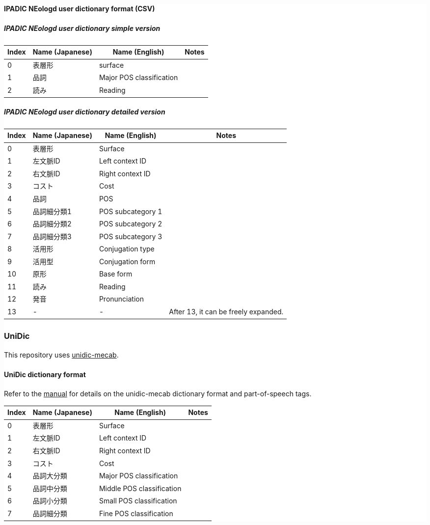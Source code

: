 #### IPADIC NEologd user dictionary format (CSV)

##### IPADIC NEologd user dictionary simple version

| Index | Name (Japanese) | Name (English) | Notes |
| --- | --- | --- | --- |
| 0 | 表層形 | surface | |
| 1 | 品詞 | Major POS classification | |
| 2 | 読み | Reading | |

##### IPADIC NEologd user dictionary detailed version

| Index | Name (Japanese) | Name (English) | Notes |
| --- | --- | --- | --- |
| 0 | 表層形 | Surface | |
| 1 | 左文脈ID | Left context ID | |
| 2 | 右文脈ID | Right context ID | |
| 3 | コスト | Cost | |
| 4 | 品詞 | POS | |
| 5 | 品詞細分類1 | POS subcategory 1 | |
| 6 | 品詞細分類2 | POS subcategory 2 | |
| 7 | 品詞細分類3 | POS subcategory 3 | |
| 8 | 活用形 | Conjugation type | |
| 9 | 活用型 | Conjugation form | |
| 10 | 原形 | Base form | |
| 11 | 読み | Reading | |
| 12 | 発音 | Pronunciation | |
| 13 | - | - | After 13, it can be freely expanded. |

### UniDic

This repository uses [unidic-mecab](https://github.com/lindera-morphology/unidic-mecab).

#### UniDic dictionary format

Refer to the [manual](ftp://ftp.jaist.ac.jp/pub/sourceforge.jp/unidic/57618/unidic-mecab.pdf) for details on the unidic-mecab dictionary format and part-of-speech tags.

| Index | Name (Japanese) | Name (English) | Notes |
| --- | --- | --- | --- |
| 0 | 表層形 | Surface | |
| 1 | 左文脈ID | Left context ID | |
| 2 | 右文脈ID | Right context ID | |
| 3 | コスト | Cost | |
| 4 | 品詞大分類 | Major POS classification | |
| 5 | 品詞中分類 | Middle POS classification | |
| 6 | 品詞小分類 | Small POS classification | |
| 7 | 品詞細分類 | Fine POS classification  | |